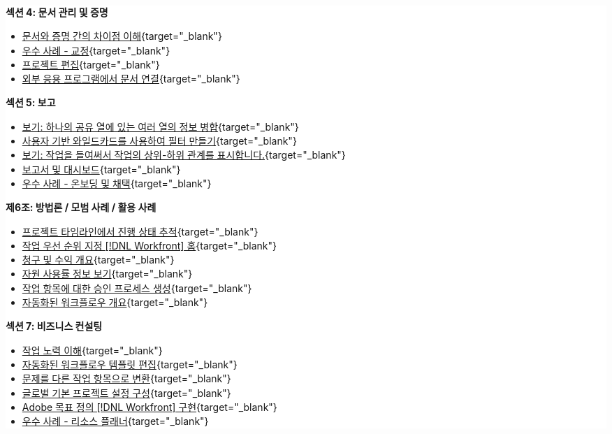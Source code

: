 **섹션 4: 문서 관리 및 증명**

* [문서와 증명 간의 차이점 이해](https://experienceleague.adobe.com/docs/workfront-learn/tutorials-workfront/workfront-proof/document-vs-proof.html%3Flang%3Dzh-Hant){target="_blank"}
* [우수 사례 - 교정](https://experienceleague.adobe.com/docs/workfront-learn/tutorials-workfront/best-practices/proofing-bp.html?lang=en){target="_blank"}
* [프로젝트 편집](https://experienceleague.adobe.com/docs/workfront/using/manage-work/projects/manage-projects/edit-projects.html){target="_blank"}
* [외부 응용 프로그램에서 문서 연결](https://experienceleague.adobe.com/docs/workfront/using/documents/add-new-documents-to-workfront/link-documents-from-external-apps.html){target="_blank"}

**섹션 5: 보고**

* [보기: 하나의 공유 열에 있는 여러 열의 정보 병합](https://experienceleague.adobe.com/docs/workfront/using/reporting/reports/custom-view-samples/view-merge-columns.html){target="_blank"}
* [사용자 기반 와일드카드를 사용하여 필터 만들기](https://experienceleague.adobe.com/docs/workfront-learn/tutorials-workfront/reporting/intermediate-reporting/create-filters-with-user-based-wildcards.html?lang=en){target="_blank"}
* [보기: 작업을 들여써서 작업의 상위-하위 관계를 표시합니다.](https://experienceleague.adobe.com/docs/workfront/using/reporting/reports/custom-view-samples/view-parent-child-relationship-by-indenting-tasks-with-custom-view.html?lang=en){target="_blank"}
* [보고서 및 대시보드](https://experienceleague.adobe.com/docs/workfront/using/reporting/reports-and-dashboards-overview.html){target="_blank"}
* [우수 사례 - 온보딩 및 채택](https://experienceleague.adobe.com/docs/workfront-learn/tutorials-workfront/best-practices/onboarding-adoption-bp.html?lang=en){target="_blank"}

**제6조: 방법론 / 모범 사례 / 활용 사례**

* [프로젝트 타임라인에서 진행 상태 추적](https://experienceleague.adobe.com/docs/workfront-learn/tutorials-workfront/manage-work/project-timelines/track-work-progress-from-the-project-timeline.html?lang=en){target="_blank"}
* [작업 우선 순위 지정 [!DNL Workfront] 홈](https://experienceleague.adobe.com/docs/workfront-learn/tutorials-workfront/home/prioritize-your-work-in-workfront-home.html?lang=en){target="_blank"}
* [청구 및 수익 개요](https://experienceleague.adobe.com/docs/workfront/using/manage-work/projects/project-finances/billing-and-revenue-overview.html?lang=en){target="_blank"}
* [자원 사용률 정보 보기](https://experienceleague.adobe.com/docs/workfront/using/manage-resources/resource-utilization/view-utilization-information.html){target="_blank"}
* [작업 항목에 대한 승인 프로세스 생성](https://experienceleague.adobe.com/docs/workfront/using/administration-and-setup/customize/approvals-milestones/create-approval-processes.html){target="_blank"}
* [자동화된 워크플로우 개요](https://experienceleague.adobe.com/docs/workfront/using/review-and-approve-work/proofing/proofing-overview/automated-workflow.html?lang=en){target="_blank"}

**섹션 7: 비즈니스 컨설팅**

* [작업 노력 이해](https://experienceleague.adobe.com/docs/workfront-learn/tutorials-workfront/manage-work/tasks/understand-work-effort.html?lang=en){target="_blank"}
* [자동화된 워크플로우 템플릿 편집](https://experienceleague.adobe.com/docs/workfront-learn/tutorials-workfront/workfront-proof/proof-workflows/edit-an-automated-workflow-template.html?lang=en){target="_blank"}
* [문제를 다른 작업 항목으로 변환](https://experienceleague.adobe.com/docs/workfront-learn/tutorials-workfront/manage-work/issues-requests/convert-issues-to-other-work-items.html?lang=en){target="_blank"}
* [글로벌 기본 프로젝트 설정 구성](https://experienceleague.adobe.com/docs/workfront-learn/tutorials-workfront/administration-and-setup/configure-system-defaults/configure-global-default-project-settings.html?lang=en){target="_blank"}
* [Adobe 목표 정의 [!DNL Workfront] 구현](https://experienceleague.adobe.com/docs/workfront/using/administration-and-setup/get-started-administration/define-wf-goals-objectives.html?lang=en){target="_blank"}
* [우수 사례 - 리소스 플래너](https://experienceleague.adobe.com/docs/workfront-learn/tutorials-workfront/best-practices/resource-planner-bp.html?lang=en){target="_blank"}
